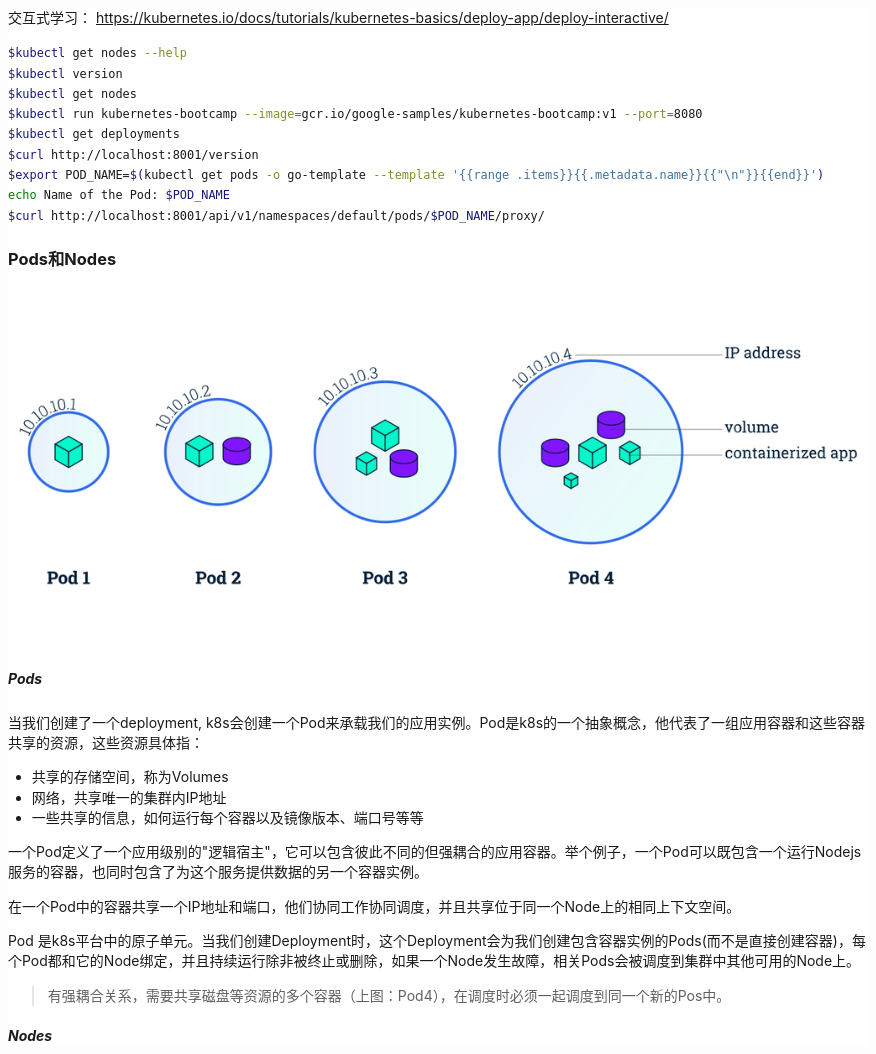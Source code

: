 交互式学习： <https://kubernetes.io/docs/tutorials/kubernetes-basics/deploy-app/deploy-interactive/>

```bash
$kubectl get nodes --help
$kubectl version
$kubectl get nodes
$kubectl run kubernetes-bootcamp --image=gcr.io/google-samples/kubernetes-bootcamp:v1 --port=8080
$kubectl get deployments
$curl http://localhost:8001/version
$export POD_NAME=$(kubectl get pods -o go-template --template '{{range .items}}{{.metadata.name}}{{"\n"}}{{end}}')
echo Name of the Pod: $POD_NAME
$curl http://localhost:8001/api/v1/namespaces/default/pods/$POD_NAME/proxy/
```

### Pods和Nodes

![](../images/k8s/module_03_pods.svg)

##### Pods

当我们创建了一个deployment, k8s会创建一个Pod来承载我们的应用实例。Pod是k8s的一个抽象概念，他代表了一组应用容器和这些容器共享的资源，这些资源具体指：

- 共享的存储空间，称为Volumes
- 网络，共享唯一的集群内IP地址
- 一些共享的信息，如何运行每个容器以及镜像版本、端口号等等

一个Pod定义了一个应用级别的"逻辑宿主"，它可以包含彼此不同的但强耦合的应用容器。举个例子，一个Pod可以既包含一个运行Nodejs服务的容器，也同时包含了为这个服务提供数据的另一个容器实例。

在一个Pod中的容器共享一个IP地址和端口，他们协同工作协同调度，并且共享位于同一个Node上的相同上下文空间。

Pod 是k8s平台中的原子单元。当我们创建Deployment时，这个Deployment会为我们创建包含容器实例的Pods(而不是直接创建容器)，每个Pod都和它的Node绑定，并且持续运行除非被终止或删除，如果一个Node发生故障，相关Pods会被调度到集群中其他可用的Node上。

> 有强耦合关系，需要共享磁盘等资源的多个容器（上图：Pod4），在调度时必须一起调度到同一个新的Pos中。

##### Nodes
